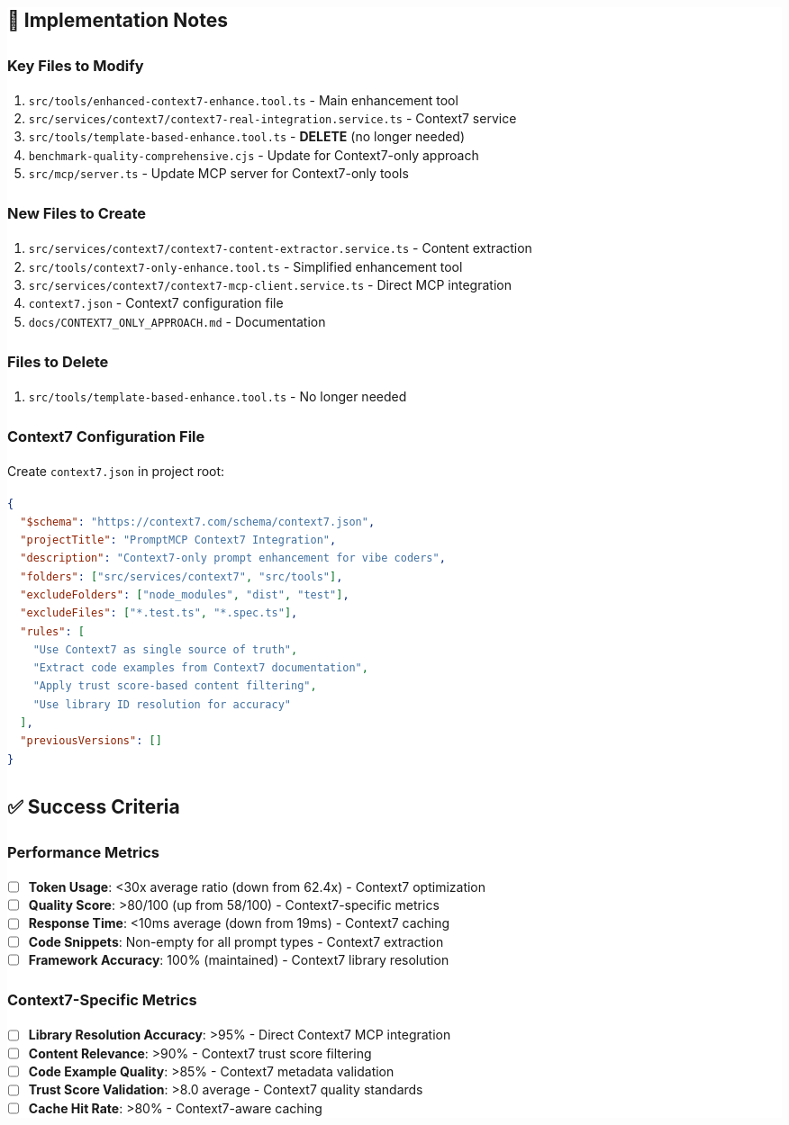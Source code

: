 ## 📝 **Implementation Notes**

### **Key Files to Modify**
1. `src/tools/enhanced-context7-enhance.tool.ts` - Main enhancement tool
2. `src/services/context7/context7-real-integration.service.ts` - Context7 service
3. `src/tools/template-based-enhance.tool.ts` - **DELETE** (no longer needed)
4. `benchmark-quality-comprehensive.cjs` - Update for Context7-only approach
5. `src/mcp/server.ts` - Update MCP server for Context7-only tools

### **New Files to Create**
1. `src/services/context7/context7-content-extractor.service.ts` - Content extraction
2. `src/tools/context7-only-enhance.tool.ts` - Simplified enhancement tool
3. `src/services/context7/context7-mcp-client.service.ts` - Direct MCP integration
4. `context7.json` - Context7 configuration file
5. `docs/CONTEXT7_ONLY_APPROACH.md` - Documentation

### **Files to Delete**
1. `src/tools/template-based-enhance.tool.ts` - No longer needed

### **Context7 Configuration File**
Create `context7.json` in project root:
```json
{
  "$schema": "https://context7.com/schema/context7.json",
  "projectTitle": "PromptMCP Context7 Integration",
  "description": "Context7-only prompt enhancement for vibe coders",
  "folders": ["src/services/context7", "src/tools"],
  "excludeFolders": ["node_modules", "dist", "test"],
  "excludeFiles": ["*.test.ts", "*.spec.ts"],
  "rules": [
    "Use Context7 as single source of truth",
    "Extract code examples from Context7 documentation",
    "Apply trust score-based content filtering",
    "Use library ID resolution for accuracy"
  ],
  "previousVersions": []
}
```

## ✅ **Success Criteria**

### **Performance Metrics**
- [ ] **Token Usage**: <30x average ratio (down from 62.4x) - Context7 optimization
- [ ] **Quality Score**: >80/100 (up from 58/100) - Context7-specific metrics
- [ ] **Response Time**: <10ms average (down from 19ms) - Context7 caching
- [ ] **Code Snippets**: Non-empty for all prompt types - Context7 extraction
- [ ] **Framework Accuracy**: 100% (maintained) - Context7 library resolution

### **Context7-Specific Metrics**
- [ ] **Library Resolution Accuracy**: >95% - Direct Context7 MCP integration
- [ ] **Content Relevance**: >90% - Context7 trust score filtering
- [ ] **Code Example Quality**: >85% - Context7 metadata validation
- [ ] **Trust Score Validation**: >8.0 average - Context7 quality standards
- [ ] **Cache Hit Rate**: >80% - Context7-aware caching
